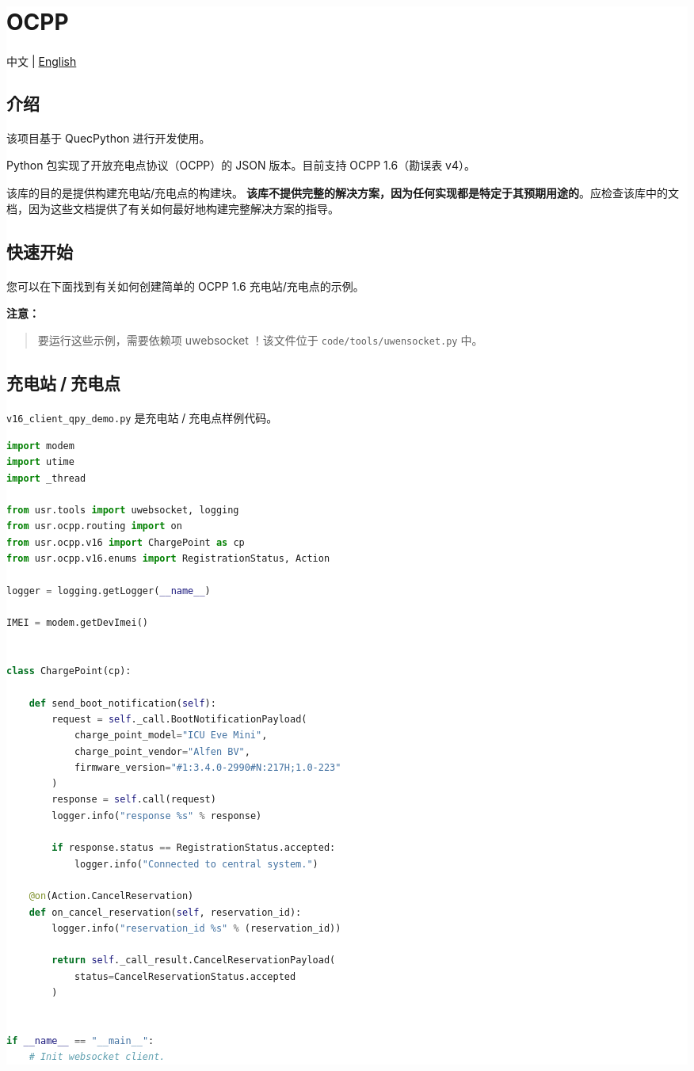 # OCPP

中文 | [English](./README.md)

## 介绍

该项目基于 QuecPython 进行开发使用。

Python 包实现了开放充电点协议（OCPP）的 JSON 版本。目前支持 OCPP 1.6（勘误表 v4）。

该库的目的是提供构建充电站/充电点的构建块。 **该库不提供完整的解决方案，因为任何实现都是特定于其预期用途的**。应检查该库中的文档，因为这些文档提供了有关如何最好地构建完整解决方案的指导。

## 快速开始

您可以在下面找到有关如何创建简单的 OCPP 1.6 充电站/充电点的示例。

**注意：**

> 要运行这些示例，需要依赖项 uwebsocket ！该文件位于 `code/tools/uwensocket.py` 中。

## 充电站 / 充电点

`v16_client_qpy_demo.py` 是充电站 / 充电点样例代码。

```python
import modem
import utime
import _thread

from usr.tools import uwebsocket, logging
from usr.ocpp.routing import on
from usr.ocpp.v16 import ChargePoint as cp
from usr.ocpp.v16.enums import RegistrationStatus, Action

logger = logging.getLogger(__name__)

IMEI = modem.getDevImei()


class ChargePoint(cp):

    def send_boot_notification(self):
        request = self._call.BootNotificationPayload(
            charge_point_model="ICU Eve Mini",
            charge_point_vendor="Alfen BV",
            firmware_version="#1:3.4.0-2990#N:217H;1.0-223"
        )
        response = self.call(request)
        logger.info("response %s" % response)

        if response.status == RegistrationStatus.accepted:
            logger.info("Connected to central system.")

    @on(Action.CancelReservation)
    def on_cancel_reservation(self, reservation_id):
        logger.info("reservation_id %s" % (reservation_id))

        return self._call_result.CancelReservationPayload(
            status=CancelReservationStatus.accepted
        )


if __name__ == "__main__":
    # Init websocket client.
```